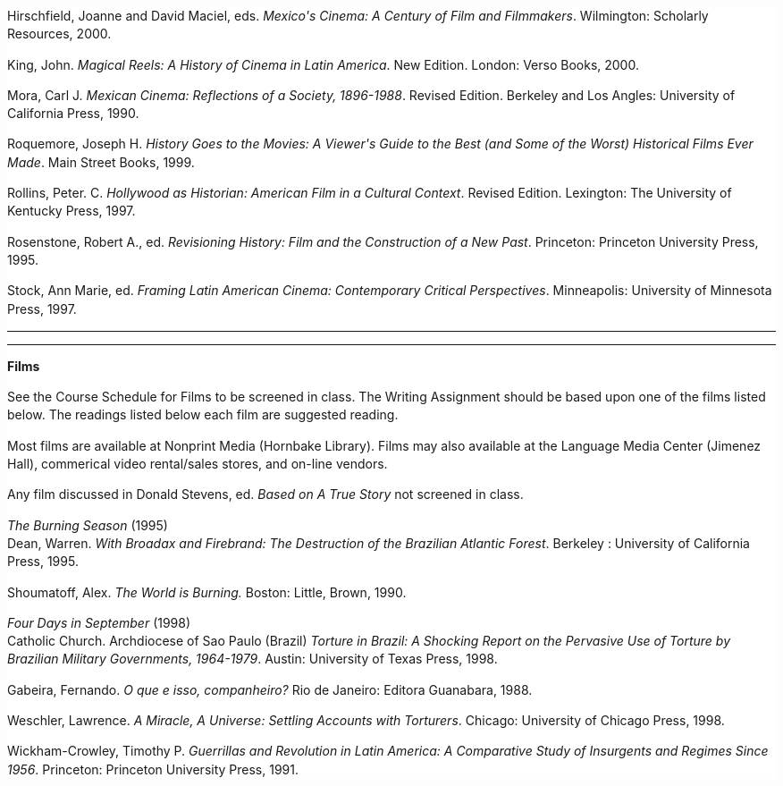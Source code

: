 Hirschfield, Joanne and David Maciel, eds. _Mexico's Cinema: A Century of Film
and Filmmakers_. Wilmington: Scholarly Resources, 2000.

King, John. _Magical Reels: A History of Cinema in Latin America_. New
Edition. London: Verso Books, 2000.

Mora, Carl J. _Mexican Cinema: Reflections of a Society, 1896-1988_. Revised
Edition. Berkeley and Los Angles: University of California Press, 1990\.

Roquemore, Joseph H. _History Goes to the Movies: A Viewer's Guide to the Best
(and Some of the Worst) Historical Films Ever Made_. Main Street Books, 1999.

Rollins, Peter. C. _Hollywood as Historian: American Film in a Cultural
Context_. Revised Edition. Lexington: The University of Kentucky Press, 1997\.

Rosenstone, Robert A., ed. _Revisioning History: Film and the Construction of
a New Past_. Princeton: Princeton University Press, 1995.

Stock, Ann Marie, ed. _Framing Latin American Cinema: Contemporary Critical
Perspectives_. Minneapolis: University of Minnesota Press, 1997\.  

* * *

* * *

**Films**

See the Course Schedule for Films to be screened in class. The Writing
Assignment should be based upon one of the films listed below. The readings
listed below each film are suggested reading.

Most films are available at Nonprint Media (Hornbake Library). Films may also
available at the Language Media Center (Jimenez Hall), commerical video
rental/sales stores, and on-line vendors.

Any film discussed in Donald Stevens, ed. _Based on A True Story_ not screened
in class.

_The Burning Season_ (1995)  
Dean, Warren. _With Broadax and Firebrand: The Destruction of the Brazilian
Atlantic Forest_.   Berkeley : University of California Press, 1995.

Shoumatoff, Alex. _The World is Burning._   Boston: Little, Brown, 1990.  


_Four Days in September_ (1998)  
Catholic Church. Archdiocese of Sao Paulo (Brazil) _Torture in Brazil:   A
Shocking Report on the Pervasive Use of Torture by Brazilian Military
Governments, 1964-1979_. Austin: University of Texas Press, 1998\.

Gabeira, Fernando. _O que e isso, companheiro?_ Rio de Janeiro: Editora
Guanabara, 1988.

Weschler, Lawrence.  _A Miracle, A Universe: Settling Accounts with
Torturers_. Chicago: University of Chicago Press, 1998.

Wickham-Crowley, Timothy P. _Guerrillas and Revolution in Latin America: A
Comparative Study of Insurgents and Regimes Since 1956_.   Princeton:
Princeton University Press,  1991\.  

